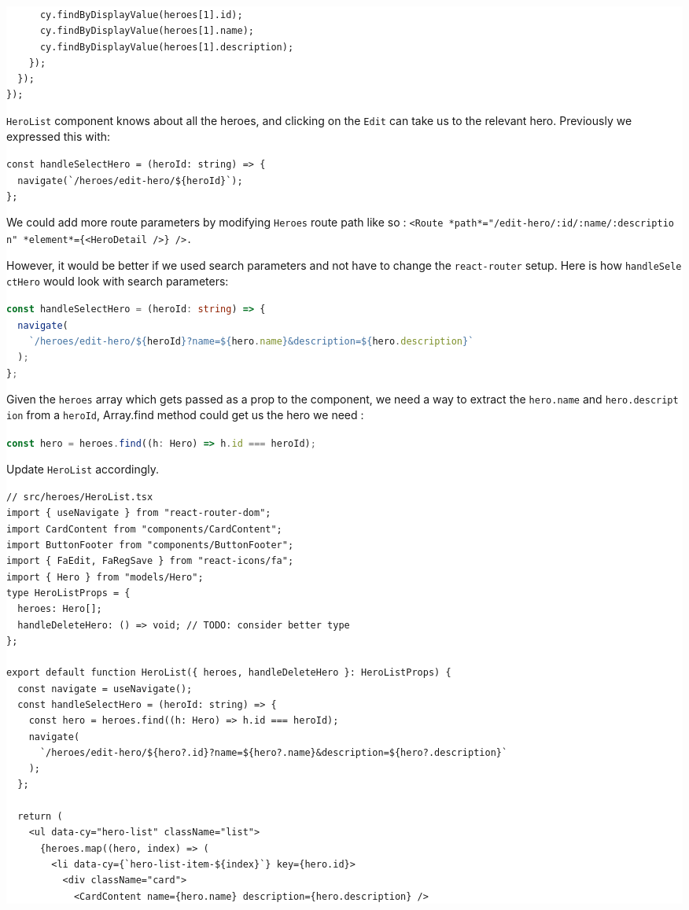 ```tsx
      cy.findByDisplayValue(heroes[1].id);
      cy.findByDisplayValue(heroes[1].name);
      cy.findByDisplayValue(heroes[1].description);
    });
  });
});
```

`HeroList` component knows about all the heroes, and clicking on the `Edit` can take us to the relevant hero. Previously we expressed this with:

```tsx
const handleSelectHero = (heroId: string) => {
  navigate(`/heroes/edit-hero/${heroId}`);
};
```

We could add more route parameters by modifying `Heroes` route path like so : `<Route *path*="/edit-hero/:id/:name/:description" *element*={<HeroDetail />} />.`

However, it would be better if we used search parameters and not have to change the `react-router` setup. Here is how `handleSelectHero` would look with search parameters:

```typescript
const handleSelectHero = (heroId: string) => {
  navigate(
    `/heroes/edit-hero/${heroId}?name=${hero.name}&description=${hero.description}`
  );
};
```

Given the `heroes` array which gets passed as a prop to the component, we need a way to extract the `hero.name` and `hero.description` from a `heroId`, Array.find method could get us the hero we need :

```typescript
const hero = heroes.find((h: Hero) => h.id === heroId);
```

Update `HeroList` accordingly.

```tsx
// src/heroes/HeroList.tsx
import { useNavigate } from "react-router-dom";
import CardContent from "components/CardContent";
import ButtonFooter from "components/ButtonFooter";
import { FaEdit, FaRegSave } from "react-icons/fa";
import { Hero } from "models/Hero";
type HeroListProps = {
  heroes: Hero[];
  handleDeleteHero: () => void; // TODO: consider better type
};

export default function HeroList({ heroes, handleDeleteHero }: HeroListProps) {
  const navigate = useNavigate();
  const handleSelectHero = (heroId: string) => {
    const hero = heroes.find((h: Hero) => h.id === heroId);
    navigate(
      `/heroes/edit-hero/${hero?.id}?name=${hero?.name}&description=${hero?.description}`
    );
  };

  return (
    <ul data-cy="hero-list" className="list">
      {heroes.map((hero, index) => (
        <li data-cy={`hero-list-item-${index}`} key={hero.id}>
          <div className="card">
            <CardContent name={hero.name} description={hero.description} />
```